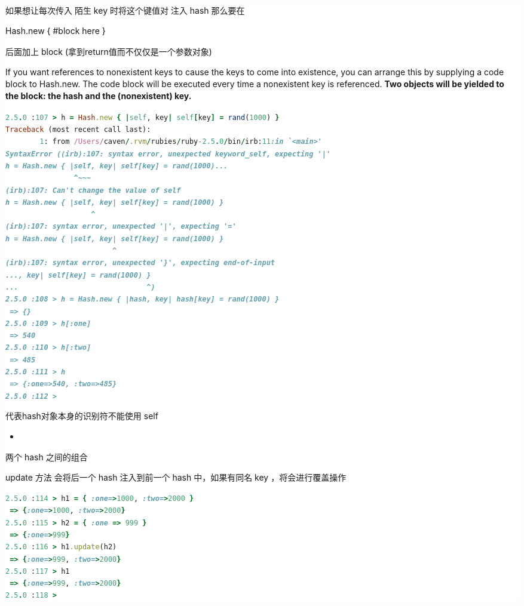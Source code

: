 如果想让每次传入 陌生 key 时将这个键值对 注入 hash 那么要在

Hash.new { #block here }

后面加上 block (拿到return值而不仅仅是一个参数对象)

If you want references to nonexistent keys to cause the keys to come into existence, you can arrange this by supplying a code block to Hash.new. The code block will be executed every time a nonexistent key is referenced. **Two objects will be yielded to the block: the hash and the (nonexistent) key.**

```ruby
2.5.0 :107 > h = Hash.new { |self, key| self[key] = rand(1000) }
Traceback (most recent call last):
        1: from /Users/caven/.rvm/rubies/ruby-2.5.0/bin/irb:11:in `<main>'
SyntaxError ((irb):107: syntax error, unexpected keyword_self, expecting '|'
h = Hash.new { |self, key| self[key] = rand(1000)...
                ^~~~
(irb):107: Can't change the value of self
h = Hash.new { |self, key| self[key] = rand(1000) }
                    ^
(irb):107: syntax error, unexpected '|', expecting '='
h = Hash.new { |self, key| self[key] = rand(1000) }
                         ^
(irb):107: syntax error, unexpected '}', expecting end-of-input
..., key| self[key] = rand(1000) }
...                              ^)
2.5.0 :108 > h = Hash.new { |hash, key| hash[key] = rand(1000) }
 => {}
2.5.0 :109 > h[:one]
 => 540
2.5.0 :110 > h[:two]
 => 485
2.5.0 :111 > h
 => {:one=>540, :two=>485}
2.5.0 :112 >
```

代表hash对象本身的识别符不能使用 self

-

两个 hash 之间的组合

update 方法 会将后一个 hash 注入到前一个 hash 中，如果有同名 key ，将会进行覆盖操作

```ruby
2.5.0 :114 > h1 = { :one=>1000, :two=>2000 }
 => {:one=>1000, :two=>2000}
2.5.0 :115 > h2 = { :one => 999 }
 => {:one=>999}
2.5.0 :116 > h1.update(h2)
 => {:one=>999, :two=>2000}
2.5.0 :117 > h1
 => {:one=>999, :two=>2000}
2.5.0 :118 >
```
